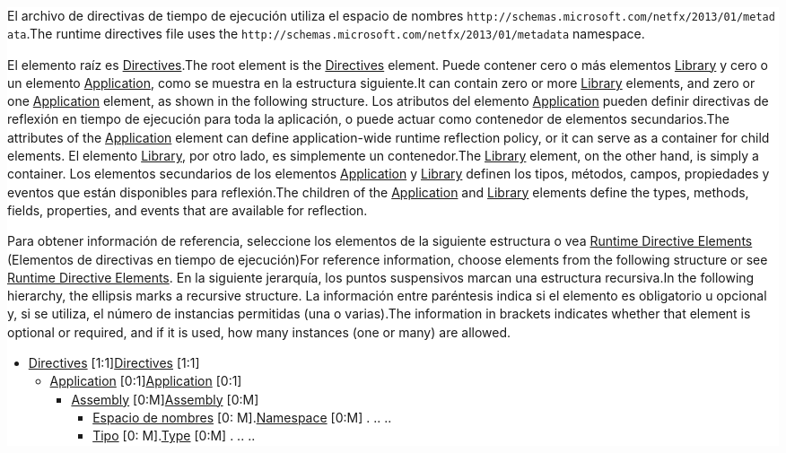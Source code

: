 <span data-ttu-id="67e06-106">El archivo de directivas de tiempo de ejecución utiliza el espacio de nombres `http://schemas.microsoft.com/netfx/2013/01/metadata`.</span><span class="sxs-lookup"><span data-stu-id="67e06-106">The runtime directives file uses the `http://schemas.microsoft.com/netfx/2013/01/metadata` namespace.</span></span>

<span data-ttu-id="67e06-107">El elemento raíz es [Directives](directives-element-net-native.md).</span><span class="sxs-lookup"><span data-stu-id="67e06-107">The root element is the [Directives](directives-element-net-native.md) element.</span></span> <span data-ttu-id="67e06-108">Puede contener cero o más elementos [Library](library-element-net-native.md) y cero o un elemento [Application](application-element-net-native.md), como se muestra en la estructura siguiente.</span><span class="sxs-lookup"><span data-stu-id="67e06-108">It can contain zero or more [Library](library-element-net-native.md) elements, and zero or one [Application](application-element-net-native.md) element, as shown in the following structure.</span></span> <span data-ttu-id="67e06-109">Los atributos del elemento [Application](application-element-net-native.md) pueden definir directivas de reflexión en tiempo de ejecución para toda la aplicación, o puede actuar como contenedor de elementos secundarios.</span><span class="sxs-lookup"><span data-stu-id="67e06-109">The attributes of the [Application](application-element-net-native.md) element can define application-wide runtime reflection policy, or it can serve as a container for child elements.</span></span> <span data-ttu-id="67e06-110">El elemento [Library](library-element-net-native.md), por otro lado, es simplemente un contenedor.</span><span class="sxs-lookup"><span data-stu-id="67e06-110">The [Library](library-element-net-native.md) element, on the other hand, is simply a container.</span></span> <span data-ttu-id="67e06-111">Los elementos secundarios de los elementos [Application](application-element-net-native.md) y [Library](library-element-net-native.md) definen los tipos, métodos, campos, propiedades y eventos que están disponibles para reflexión.</span><span class="sxs-lookup"><span data-stu-id="67e06-111">The children of the [Application](application-element-net-native.md) and [Library](library-element-net-native.md) elements define the types, methods, fields, properties, and events that are available for reflection.</span></span>

<span data-ttu-id="67e06-112">Para obtener información de referencia, seleccione los elementos de la siguiente estructura o vea [Runtime Directive Elements](runtime-directive-elements.md) (Elementos de directivas en tiempo de ejecución)</span><span class="sxs-lookup"><span data-stu-id="67e06-112">For reference information, choose elements from the following structure or see [Runtime Directive Elements](runtime-directive-elements.md).</span></span> <span data-ttu-id="67e06-113">En la siguiente jerarquía, los puntos suspensivos marcan una estructura recursiva.</span><span class="sxs-lookup"><span data-stu-id="67e06-113">In the following hierarchy, the ellipsis marks a recursive structure.</span></span> <span data-ttu-id="67e06-114">La información entre paréntesis indica si el elemento es obligatorio u opcional y, si se utiliza, el número de instancias permitidas (una o varias).</span><span class="sxs-lookup"><span data-stu-id="67e06-114">The information in brackets indicates whether that element is optional or required, and if it is used, how many instances (one or many) are allowed.</span></span>

- <span data-ttu-id="67e06-115">[Directives](directives-element-net-native.md) [1:1]</span><span class="sxs-lookup"><span data-stu-id="67e06-115">[Directives](directives-element-net-native.md) [1:1]</span></span>
  - <span data-ttu-id="67e06-116">[Application](application-element-net-native.md) [0:1]</span><span class="sxs-lookup"><span data-stu-id="67e06-116">[Application](application-element-net-native.md) [0:1]</span></span>
    - <span data-ttu-id="67e06-117">[Assembly](assembly-element-net-native.md) [0:M]</span><span class="sxs-lookup"><span data-stu-id="67e06-117">[Assembly](assembly-element-net-native.md) [0:M]</span></span>
      - <span data-ttu-id="67e06-118">[Espacio de nombres](namespace-element-net-native.md) [0: M].</span><span class="sxs-lookup"><span data-stu-id="67e06-118">[Namespace](namespace-element-net-native.md) [0:M] .</span></span> <span data-ttu-id="67e06-119">.</span><span class="sxs-lookup"><span data-stu-id="67e06-119">.</span></span> <span data-ttu-id="67e06-120">.</span><span class="sxs-lookup"><span data-stu-id="67e06-120">.</span></span>
      - <span data-ttu-id="67e06-121">[Tipo](type-element-net-native.md) [0: M].</span><span class="sxs-lookup"><span data-stu-id="67e06-121">[Type](type-element-net-native.md) [0:M] .</span></span> <span data-ttu-id="67e06-122">.</span><span class="sxs-lookup"><span data-stu-id="67e06-122">.</span></span> <span data-ttu-id="67e06-123">.</span><span class="sxs-lookup"><span data-stu-id="67e06-123">.</span></span>